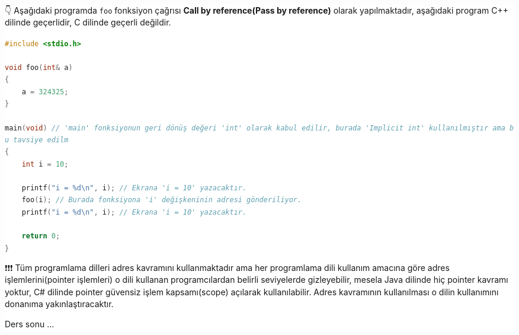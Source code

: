 
👇 Aşağıdaki programda  `foo` fonksiyon çağrısı **Call by reference(Pass by reference)** olarak yapılmaktadır, aşağıdaki program C++ dilinde geçerlidir, C dilinde geçerli değildir.
```Cpp
#include <stdio.h>

void foo(int& a)
{
    a = 324325;
}

main(void) // 'main' fonksiyonun geri dönüş değeri 'int' olarak kabul edilir, burada 'Implicit int' kullanılmıştır ama bu tavsiye edilm
{
    int i = 10;

    printf("i = %d\n", i); // Ekrana 'i = 10' yazacaktır.
    foo(i); // Burada fonksiyona 'i' değişkeninin adresi gönderiliyor.
    printf("i = %d\n", i); // Ekrana 'i = 10' yazacaktır.

    return 0;
}
```

❗❗❗ Tüm programlama dilleri adres kavramını kullanmaktadır ama her programlama dili kullanım amacına göre adres işlemlerini(pointer işlemleri) o dili kullanan programcılardan belirli seviyelerde gizleyebilir, mesela Java dilinde hiç pointer kavramı yoktur, C# dilinde pointer güvensiz işlem kapsamı(scope) açılarak kullanılabilir. Adres kavramının kullanılması o dilin kullanımını donanıma yakınlaştıracaktır.


Ders sonu ...
